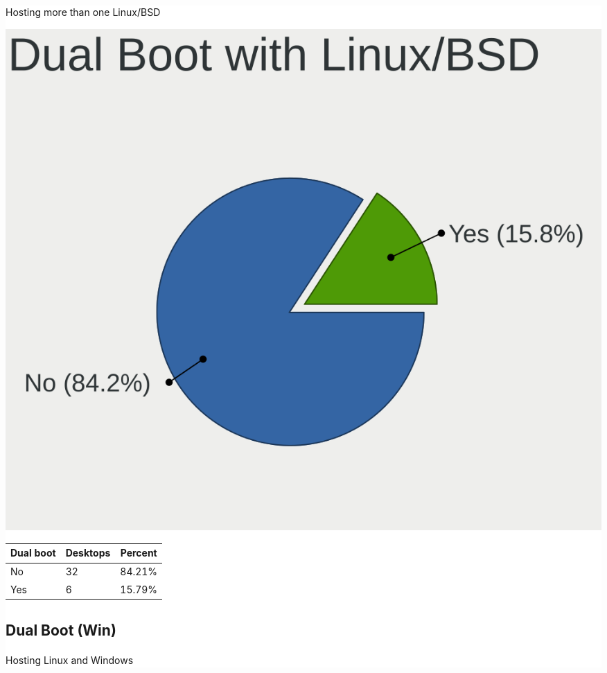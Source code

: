 Hosting more than one Linux/BSD

![Dual Boot with Linux/BSD](./images/pie_chart/os_dual_boot.svg)


| Dual boot | Desktops | Percent |
|-----------|----------|---------|
| No        | 32       | 84.21%  |
| Yes       | 6        | 15.79%  |

Dual Boot (Win)
---------------

Hosting Linux and Windows
